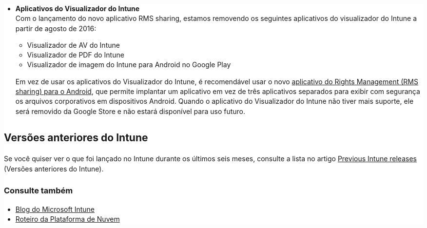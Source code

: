 
- **Aplicativos do Visualizador do Intune** <br/>
Com o lançamento do novo aplicativo RMS sharing, estamos removendo os seguintes aplicativos do visualizador do Intune a partir de agosto de 2016:
    - Visualizador de AV do Intune
    - Visualizador de PDF do Intune
    - Visualizador de imagem do Intune para Android no Google Play

  Em vez de usar os aplicativos do Visualizador do Intune, é recomendável usar o novo [aplicativo do Rights Management (RMS sharing) para o Android](https://docs.microsoft.com/en-us/intune/deploy-use/end-user-experience-for-mam-enabled-apps-with-microsoft-intune#viewing-media-files-with-the-rights-management-sharing-app), que permite implantar um aplicativo em vez de três aplicativos separados para exibir com segurança os arquivos corporativos em dispositivos Android. Quando o aplicativo do Visualizador do Intune não tiver mais suporte, ele será removido da Google Store e não estará disponível para uso futuro.





## Versões anteriores do Intune
Se você quiser ver o que foi lançado no Intune durante os últimos seis meses, consulte a lista no artigo [Previous Intune releases](previous-intune-releases.md) (Versões anteriores do Intune).

### Consulte também
* [Blog do Microsoft Intune](http://go.microsoft.com/fwlink/?LinkID=273882)
* [Roteiro da Plataforma de Nuvem](http://www.microsoft.com/en-us/server-cloud/roadmap/Indevelopment.aspx?TabIndex=0&dropValue=Intune)






